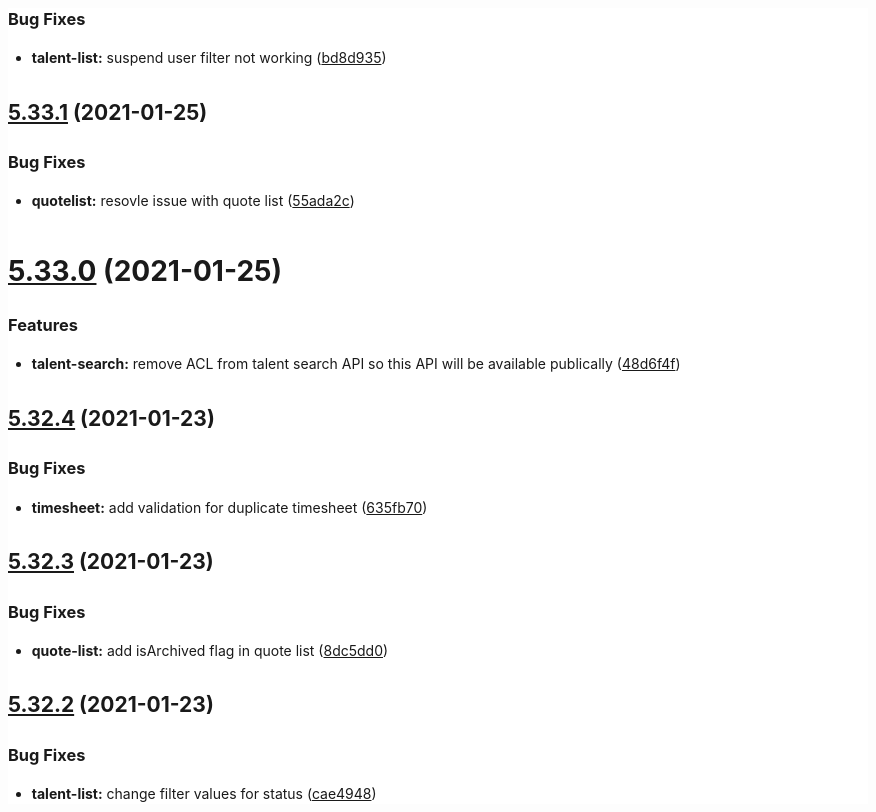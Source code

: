 
### Bug Fixes

* **talent-list:** suspend user filter not working ([bd8d935](https://bitbucket.org/codemonk-master/codemonk-api/commits/bd8d935d3e14adc3000cf7667527f9f7740c2346))

## [5.33.1](https://bitbucket.org/codemonk-master/codemonk-api/compare/v5.33.0...v5.33.1) (2021-01-25)


### Bug Fixes

* **quotelist:** resovle issue with quote list ([55ada2c](https://bitbucket.org/codemonk-master/codemonk-api/commits/55ada2cd51fa63973745a1acc8bd61da63fd4293))

# [5.33.0](https://bitbucket.org/codemonk-master/codemonk-api/compare/v5.32.4...v5.33.0) (2021-01-25)


### Features

* **talent-search:** remove ACL from talent search API so this API will be available publically ([48d6f4f](https://bitbucket.org/codemonk-master/codemonk-api/commits/48d6f4f3e825881dc3da30e6901a39b637c3aa05))

## [5.32.4](https://bitbucket.org/codemonk-master/codemonk-api/compare/v5.32.3...v5.32.4) (2021-01-23)


### Bug Fixes

* **timesheet:** add validation for duplicate timesheet ([635fb70](https://bitbucket.org/codemonk-master/codemonk-api/commits/635fb70b7e405cb439b931555910aaa0b63003b7))

## [5.32.3](https://bitbucket.org/codemonk-master/codemonk-api/compare/v5.32.2...v5.32.3) (2021-01-23)


### Bug Fixes

* **quote-list:** add isArchived flag in quote list ([8dc5dd0](https://bitbucket.org/codemonk-master/codemonk-api/commits/8dc5dd098d2e379f53a5039008cfda9226efda99))

## [5.32.2](https://bitbucket.org/codemonk-master/codemonk-api/compare/v5.32.1...v5.32.2) (2021-01-23)


### Bug Fixes

* **talent-list:** change filter values for status ([cae4948](https://bitbucket.org/codemonk-master/codemonk-api/commits/cae4948f9493c3109fdacea0699e1d014cc83037))
